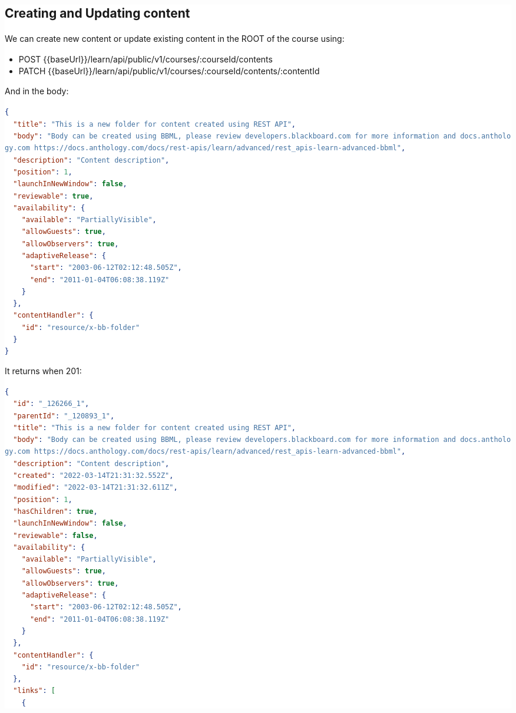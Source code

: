 ## Creating and Updating content

We can create new content or update existing content in the ROOT of the course using:

- POST {{baseUrl}}/learn/api/public/v1/courses/:courseId/contents
- PATCH {{baseUrl}}/learn/api/public/v1/courses/:courseId/contents/:contentId

And in the body:

```json
{
  "title": "This is a new folder for content created using REST API",
  "body": "Body can be created using BBML, please review developers.blackboard.com for more information and docs.anthology.com https://docs.anthology.com/docs/rest-apis/learn/advanced/rest_apis-learn-advanced-bbml",
  "description": "Content description",
  "position": 1,
  "launchInNewWindow": false,
  "reviewable": true,
  "availability": {
    "available": "PartiallyVisible",
    "allowGuests": true,
    "allowObservers": true,
    "adaptiveRelease": {
      "start": "2003-06-12T02:12:48.505Z",
      "end": "2011-01-04T06:08:38.119Z"
    }
  },
  "contentHandler": {
    "id": "resource/x-bb-folder"
  }
}
```

It returns when 201:

```json
{
  "id": "_126266_1",
  "parentId": "_120893_1",
  "title": "This is a new folder for content created using REST API",
  "body": "Body can be created using BBML, please review developers.blackboard.com for more information and docs.anthology.com https://docs.anthology.com/docs/rest-apis/learn/advanced/rest_apis-learn-advanced-bbml",
  "description": "Content description",
  "created": "2022-03-14T21:31:32.552Z",
  "modified": "2022-03-14T21:31:32.611Z",
  "position": 1,
  "hasChildren": true,
  "launchInNewWindow": false,
  "reviewable": false,
  "availability": {
    "available": "PartiallyVisible",
    "allowGuests": true,
    "allowObservers": true,
    "adaptiveRelease": {
      "start": "2003-06-12T02:12:48.505Z",
      "end": "2011-01-04T06:08:38.119Z"
    }
  },
  "contentHandler": {
    "id": "resource/x-bb-folder"
  },
  "links": [
    {
```